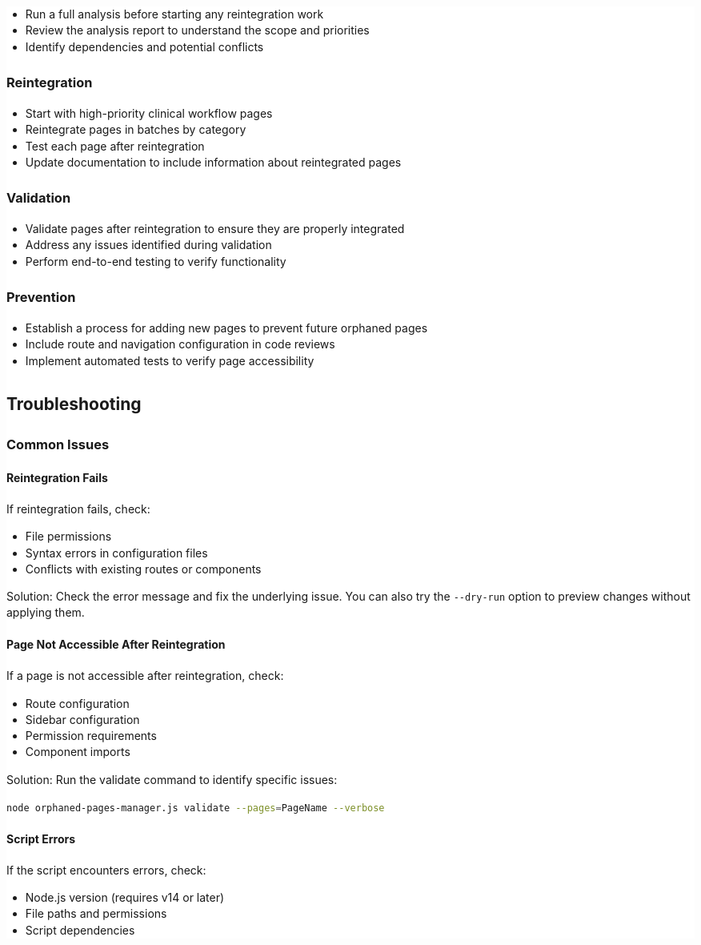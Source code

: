- Run a full analysis before starting any reintegration work
- Review the analysis report to understand the scope and priorities
- Identify dependencies and potential conflicts

### Reintegration

- Start with high-priority clinical workflow pages
- Reintegrate pages in batches by category
- Test each page after reintegration
- Update documentation to include information about reintegrated pages

### Validation

- Validate pages after reintegration to ensure they are properly integrated
- Address any issues identified during validation
- Perform end-to-end testing to verify functionality

### Prevention

- Establish a process for adding new pages to prevent future orphaned pages
- Include route and navigation configuration in code reviews
- Implement automated tests to verify page accessibility

## Troubleshooting

### Common Issues

#### Reintegration Fails

If reintegration fails, check:
- File permissions
- Syntax errors in configuration files
- Conflicts with existing routes or components

Solution: Check the error message and fix the underlying issue. You can also try the `--dry-run` option to preview changes without applying them.

#### Page Not Accessible After Reintegration

If a page is not accessible after reintegration, check:
- Route configuration
- Sidebar configuration
- Permission requirements
- Component imports

Solution: Run the validate command to identify specific issues:

```bash
node orphaned-pages-manager.js validate --pages=PageName --verbose
```

#### Script Errors

If the script encounters errors, check:
- Node.js version (requires v14 or later)
- File paths and permissions
- Script dependencies
